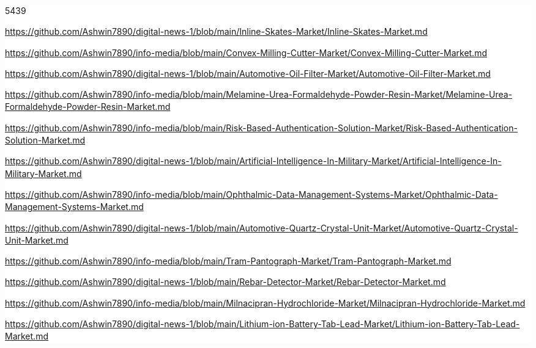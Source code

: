5439</p><p><a href="https://github.com/Ashwin7890/digital-news-1/blob/main/Inline-Skates-Market/Inline-Skates-Market.md">https://github.com/Ashwin7890/digital-news-1/blob/main/Inline-Skates-Market/Inline-Skates-Market.md</a></p><p><a href="https://github.com/Ashwin7890/info-media/blob/main/Convex-Milling-Cutter-Market/Convex-Milling-Cutter-Market.md">https://github.com/Ashwin7890/info-media/blob/main/Convex-Milling-Cutter-Market/Convex-Milling-Cutter-Market.md</a></p><p><a href="https://github.com/Ashwin7890/digital-news-1/blob/main/Automotive-Oil-Filter-Market/Automotive-Oil-Filter-Market.md">https://github.com/Ashwin7890/digital-news-1/blob/main/Automotive-Oil-Filter-Market/Automotive-Oil-Filter-Market.md</a></p><p><a href="https://github.com/Ashwin7890/info-media/blob/main/Melamine-Urea-Formaldehyde-Powder-Resin-Market/Melamine-Urea-Formaldehyde-Powder-Resin-Market.md">https://github.com/Ashwin7890/info-media/blob/main/Melamine-Urea-Formaldehyde-Powder-Resin-Market/Melamine-Urea-Formaldehyde-Powder-Resin-Market.md</a></p><p><a href="https://github.com/Ashwin7890/info-media/blob/main/Risk-Based-Authentication-Solution-Market/Risk-Based-Authentication-Solution-Market.md">https://github.com/Ashwin7890/info-media/blob/main/Risk-Based-Authentication-Solution-Market/Risk-Based-Authentication-Solution-Market.md</a></p><p><a href="https://github.com/Ashwin7890/digital-news-1/blob/main/Artificial-Intelligence-In-Military-Market/Artificial-Intelligence-In-Military-Market.md">https://github.com/Ashwin7890/digital-news-1/blob/main/Artificial-Intelligence-In-Military-Market/Artificial-Intelligence-In-Military-Market.md</a></p><p><a href="https://github.com/Ashwin7890/info-media/blob/main/Ophthalmic-Data-Management-Systems-Market/Ophthalmic-Data-Management-Systems-Market.md">https://github.com/Ashwin7890/info-media/blob/main/Ophthalmic-Data-Management-Systems-Market/Ophthalmic-Data-Management-Systems-Market.md</a></p><p><a href="https://github.com/Ashwin7890/digital-news-1/blob/main/Automotive-Quartz-Crystal-Unit-Market/Automotive-Quartz-Crystal-Unit-Market.md">https://github.com/Ashwin7890/digital-news-1/blob/main/Automotive-Quartz-Crystal-Unit-Market/Automotive-Quartz-Crystal-Unit-Market.md</a></p><p><a href="https://github.com/Ashwin7890/info-media/blob/main/Tram-Pantograph-Market/Tram-Pantograph-Market.md">https://github.com/Ashwin7890/info-media/blob/main/Tram-Pantograph-Market/Tram-Pantograph-Market.md</a></p><p><a href="https://github.com/Ashwin7890/digital-news-1/blob/main/Rebar-Detector-Market/Rebar-Detector-Market.md">https://github.com/Ashwin7890/digital-news-1/blob/main/Rebar-Detector-Market/Rebar-Detector-Market.md</a></p><p><a href="https://github.com/Ashwin7890/info-media/blob/main/Milnacipran-Hydrochloride-Market/Milnacipran-Hydrochloride-Market.md">https://github.com/Ashwin7890/info-media/blob/main/Milnacipran-Hydrochloride-Market/Milnacipran-Hydrochloride-Market.md</a></p><p><a href="https://github.com/Ashwin7890/digital-news-1/blob/main/Lithium-ion-Battery-Tab-Lead-Market/Lithium-ion-Battery-Tab-Lead-Market.md">https://github.com/Ashwin7890/digital-news-1/blob/main/Lithium-ion-Battery-Tab-Lead-Market/Lithium-ion-Battery-Tab-Lead-Market.md</a></p>
